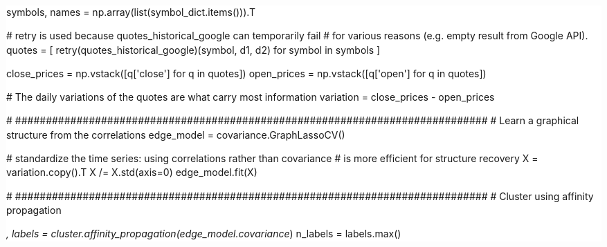<span class="n">symbols</span><span class="p">,</span> <span class="n">names</span> <span class="o">=</span> <span class="n">np</span><span class="o">.</span><span class="n">array</span><span class="p">(</span><span class="nb">list</span><span class="p">(</span><span class="n">symbol_dict</span><span class="o">.</span><span class="n">items</span><span class="p">()))</span><span class="o">.</span><span class="n">T</span>

<span class="c1"># retry is used because quotes_historical_google can temporarily fail</span>
<span class="c1"># for various reasons (e.g. empty result from Google API).</span>
<span class="n">quotes</span> <span class="o">=</span> <span class="p">[</span>
    <span class="n">retry</span><span class="p">(</span><span class="n">quotes_historical_google</span><span class="p">)(</span><span class="n">symbol</span><span class="p">,</span> <span class="n">d1</span><span class="p">,</span> <span class="n">d2</span><span class="p">)</span> <span class="k">for</span> <span class="n">symbol</span> <span class="ow">in</span> <span class="n">symbols</span>
<span class="p">]</span>

<span class="n">close_prices</span> <span class="o">=</span> <span class="n">np</span><span class="o">.</span><span class="n">vstack</span><span class="p">([</span><span class="n">q</span><span class="p">[</span><span class="s1">&#39;close&#39;</span><span class="p">]</span> <span class="k">for</span> <span class="n">q</span> <span class="ow">in</span> <span class="n">quotes</span><span class="p">])</span>
<span class="n">open_prices</span> <span class="o">=</span> <span class="n">np</span><span class="o">.</span><span class="n">vstack</span><span class="p">([</span><span class="n">q</span><span class="p">[</span><span class="s1">&#39;open&#39;</span><span class="p">]</span> <span class="k">for</span> <span class="n">q</span> <span class="ow">in</span> <span class="n">quotes</span><span class="p">])</span>

<span class="c1"># The daily variations of the quotes are what carry most information</span>
<span class="n">variation</span> <span class="o">=</span> <span class="n">close_prices</span> <span class="o">-</span> <span class="n">open_prices</span>


<span class="c1"># #############################################################################</span>
<span class="c1"># Learn a graphical structure from the correlations</span>
<span class="n">edge_model</span> <span class="o">=</span> <span class="n">covariance</span><span class="o">.</span><span class="n">GraphLassoCV</span><span class="p">()</span>

<span class="c1"># standardize the time series: using correlations rather than covariance</span>
<span class="c1"># is more efficient for structure recovery</span>
<span class="n">X</span> <span class="o">=</span> <span class="n">variation</span><span class="o">.</span><span class="n">copy</span><span class="p">()</span><span class="o">.</span><span class="n">T</span>
<span class="n">X</span> <span class="o">/=</span> <span class="n">X</span><span class="o">.</span><span class="n">std</span><span class="p">(</span><span class="n">axis</span><span class="o">=</span><span class="mi">0</span><span class="p">)</span>
<span class="n">edge_model</span><span class="o">.</span><span class="n">fit</span><span class="p">(</span><span class="n">X</span><span class="p">)</span>

<span class="c1"># #############################################################################</span>
<span class="c1"># Cluster using affinity propagation</span>

<span class="n">_</span><span class="p">,</span> <span class="n">labels</span> <span class="o">=</span> <span class="n">cluster</span><span class="o">.</span><span class="n">affinity_propagation</span><span class="p">(</span><span class="n">edge_model</span><span class="o">.</span><span class="n">covariance_</span><span class="p">)</span>
<span class="n">n_labels</span> <span class="o">=</span> <span class="n">labels</span><span class="o">.</span><span class="n">max</span><span class="p">()</span>
